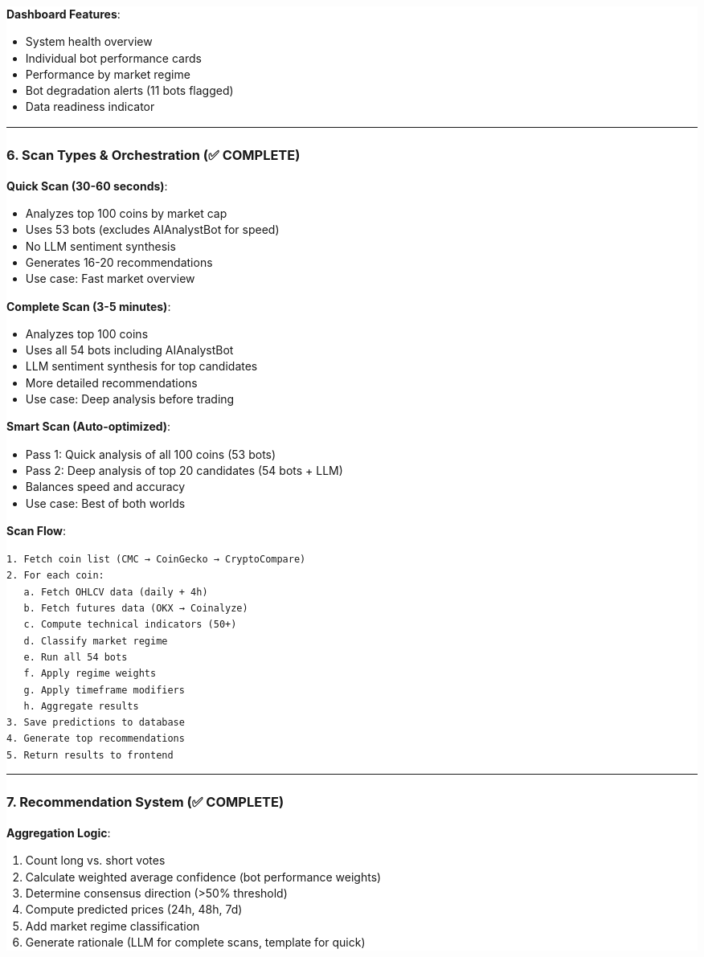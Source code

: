 **Dashboard Features**:
- System health overview
- Individual bot performance cards
- Performance by market regime
- Bot degradation alerts (11 bots flagged)
- Data readiness indicator

---

### 6. Scan Types & Orchestration (✅ COMPLETE)

**Quick Scan (30-60 seconds)**:
- Analyzes top 100 coins by market cap
- Uses 53 bots (excludes AIAnalystBot for speed)
- No LLM sentiment synthesis
- Generates 16-20 recommendations
- Use case: Fast market overview

**Complete Scan (3-5 minutes)**:
- Analyzes top 100 coins
- Uses all 54 bots including AIAnalystBot
- LLM sentiment synthesis for top candidates
- More detailed recommendations
- Use case: Deep analysis before trading

**Smart Scan (Auto-optimized)**:
- Pass 1: Quick analysis of all 100 coins (53 bots)
- Pass 2: Deep analysis of top 20 candidates (54 bots + LLM)
- Balances speed and accuracy
- Use case: Best of both worlds

**Scan Flow**:
```
1. Fetch coin list (CMC → CoinGecko → CryptoCompare)
2. For each coin:
   a. Fetch OHLCV data (daily + 4h)
   b. Fetch futures data (OKX → Coinalyze)
   c. Compute technical indicators (50+)
   d. Classify market regime
   e. Run all 54 bots
   f. Apply regime weights
   g. Apply timeframe modifiers
   h. Aggregate results
3. Save predictions to database
4. Generate top recommendations
5. Return results to frontend
```

---

### 7. Recommendation System (✅ COMPLETE)

**Aggregation Logic**:
1. Count long vs. short votes
2. Calculate weighted average confidence (bot performance weights)
3. Determine consensus direction (>50% threshold)
4. Compute predicted prices (24h, 48h, 7d)
5. Add market regime classification
6. Generate rationale (LLM for complete scans, template for quick)
